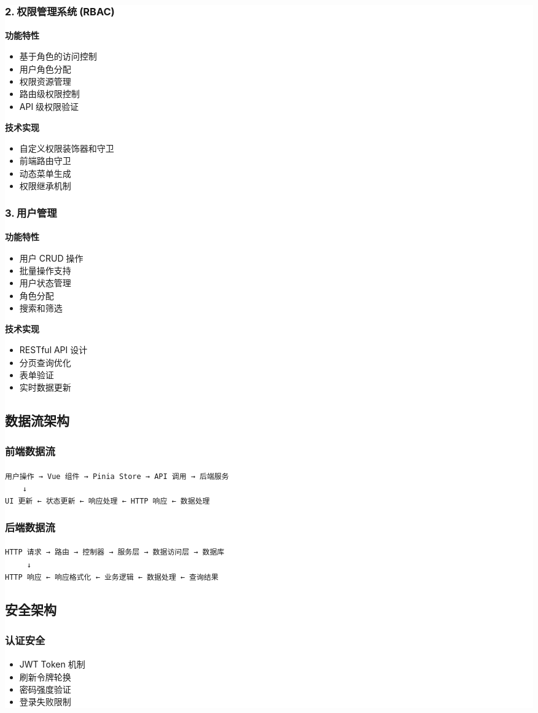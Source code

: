 ### 2. 权限管理系统 (RBAC)

**功能特性**
- 基于角色的访问控制
- 用户角色分配
- 权限资源管理
- 路由级权限控制
- API 级权限验证

**技术实现**
- 自定义权限装饰器和守卫
- 前端路由守卫
- 动态菜单生成
- 权限继承机制

### 3. 用户管理

**功能特性**
- 用户 CRUD 操作
- 批量操作支持
- 用户状态管理
- 角色分配
- 搜索和筛选

**技术实现**
- RESTful API 设计
- 分页查询优化
- 表单验证
- 实时数据更新

## 数据流架构

### 前端数据流

```
用户操作 → Vue 组件 → Pinia Store → API 调用 → 后端服务
    ↓
UI 更新 ← 状态更新 ← 响应处理 ← HTTP 响应 ← 数据处理
```

### 后端数据流

```
HTTP 请求 → 路由 → 控制器 → 服务层 → 数据访问层 → 数据库
     ↓
HTTP 响应 ← 响应格式化 ← 业务逻辑 ← 数据处理 ← 查询结果
```

## 安全架构

### 认证安全
- JWT Token 机制
- 刷新令牌轮换
- 密码强度验证
- 登录失败限制
